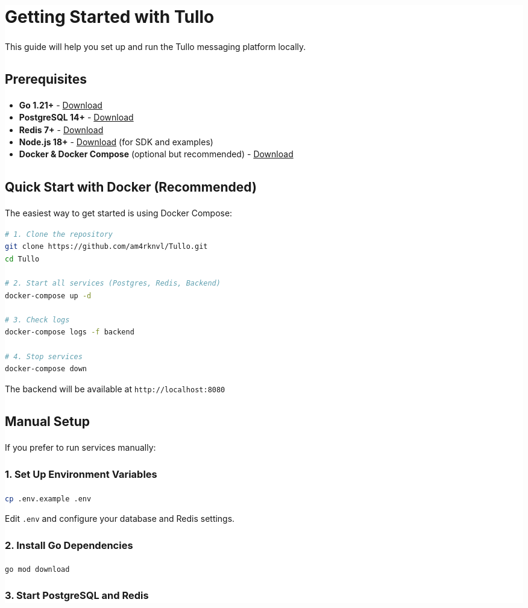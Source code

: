 # Getting Started with Tullo

This guide will help you set up and run the Tullo messaging platform locally.

## Prerequisites

- **Go 1.21+** - [Download](https://golang.org/dl/)
- **PostgreSQL 14+** - [Download](https://www.postgresql.org/download/)
- **Redis 7+** - [Download](https://redis.io/download)
- **Node.js 18+** - [Download](https://nodejs.org/) (for SDK and examples)
- **Docker & Docker Compose** (optional but recommended) - [Download](https://www.docker.com/products/docker-desktop)

## Quick Start with Docker (Recommended)

The easiest way to get started is using Docker Compose:

```bash
# 1. Clone the repository
git clone https://github.com/am4rknvl/Tullo.git
cd Tullo

# 2. Start all services (Postgres, Redis, Backend)
docker-compose up -d

# 3. Check logs
docker-compose logs -f backend

# 4. Stop services
docker-compose down
```

The backend will be available at `http://localhost:8080`

## Manual Setup

If you prefer to run services manually:

### 1. Set Up Environment Variables

```bash
cp .env.example .env
```

Edit `.env` and configure your database and Redis settings.

### 2. Install Go Dependencies

```bash
go mod download
```

### 3. Start PostgreSQL and Redis

